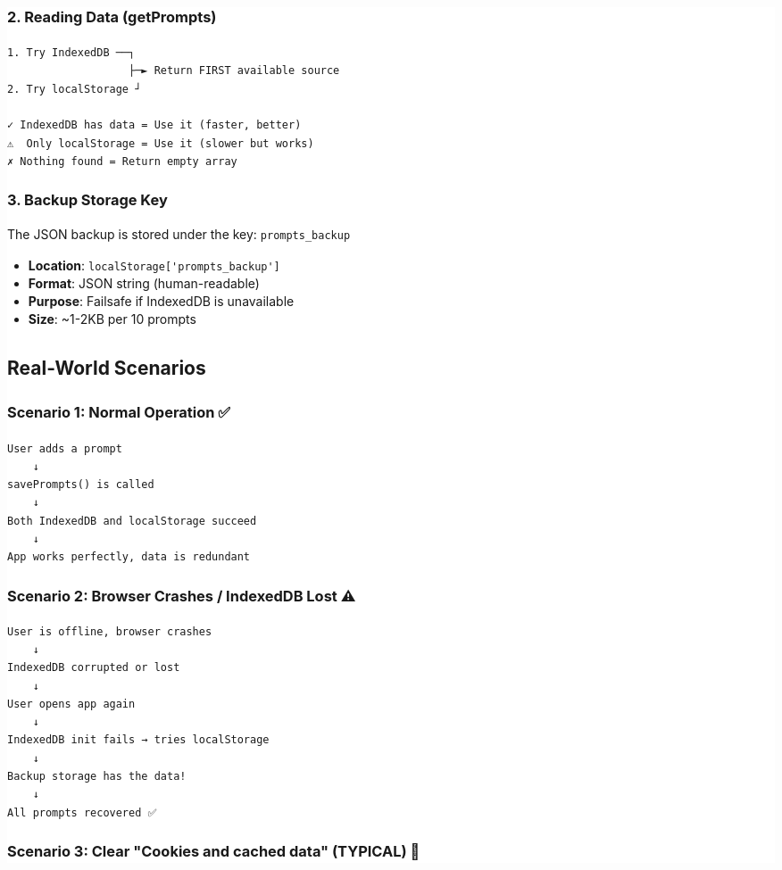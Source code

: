 ### 2. **Reading Data (getPrompts)**

```
1. Try IndexedDB ──┐
                   ├─► Return FIRST available source
2. Try localStorage ┘

✓ IndexedDB has data = Use it (faster, better)
⚠️  Only localStorage = Use it (slower but works)
✗ Nothing found = Return empty array
```

### 3. **Backup Storage Key**

The JSON backup is stored under the key: `prompts_backup`

- **Location**: `localStorage['prompts_backup']`
- **Format**: JSON string (human-readable)
- **Purpose**: Failsafe if IndexedDB is unavailable
- **Size**: ~1-2KB per 10 prompts

## Real-World Scenarios

### Scenario 1: Normal Operation ✅

```
User adds a prompt
    ↓
savePrompts() is called
    ↓
Both IndexedDB and localStorage succeed
    ↓
App works perfectly, data is redundant
```

### Scenario 2: Browser Crashes / IndexedDB Lost ⚠️

```
User is offline, browser crashes
    ↓
IndexedDB corrupted or lost
    ↓
User opens app again
    ↓
IndexedDB init fails → tries localStorage
    ↓
Backup storage has the data!
    ↓
All prompts recovered ✅
```

### Scenario 3: Clear "Cookies and cached data" (TYPICAL) 🚨
